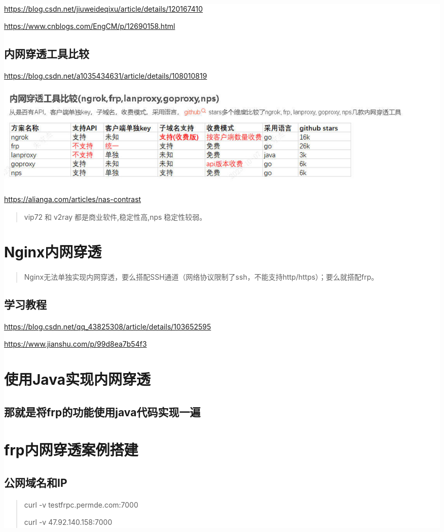 https://blog.csdn.net/jiuweideqixu/article/details/120167410

https://www.cnblogs.com/EngCM/p/12690158.html

## 内网穿透工具比较

https://blog.csdn.net/a1035434631/article/details/108010819

![](img/Snipaste_2023-10-07_15-48-46.jpg)

https://alianga.com/articles/nas-contrast

> vip72 和 v2ray 都是商业软件,稳定性高,nps 稳定性较弱。

# Nginx内网穿透

> Nginx无法单独实现内网穿透，要么搭配SSH通道（网络协议限制了ssh，不能支持http/https）；要么就搭配frp。

## 学习教程

https://blog.csdn.net/qq_43825308/article/details/103652595

https://www.jianshu.com/p/99d8ea7b54f3





# 使用Java实现内网穿透

## 那就是将frp的功能使用java代码实现一遍



# frp内网穿透案例搭建

## 公网域名和IP

> curl -v testfrpc.permde.com:7000
>
> curl -v 47.92.140.158:7000
